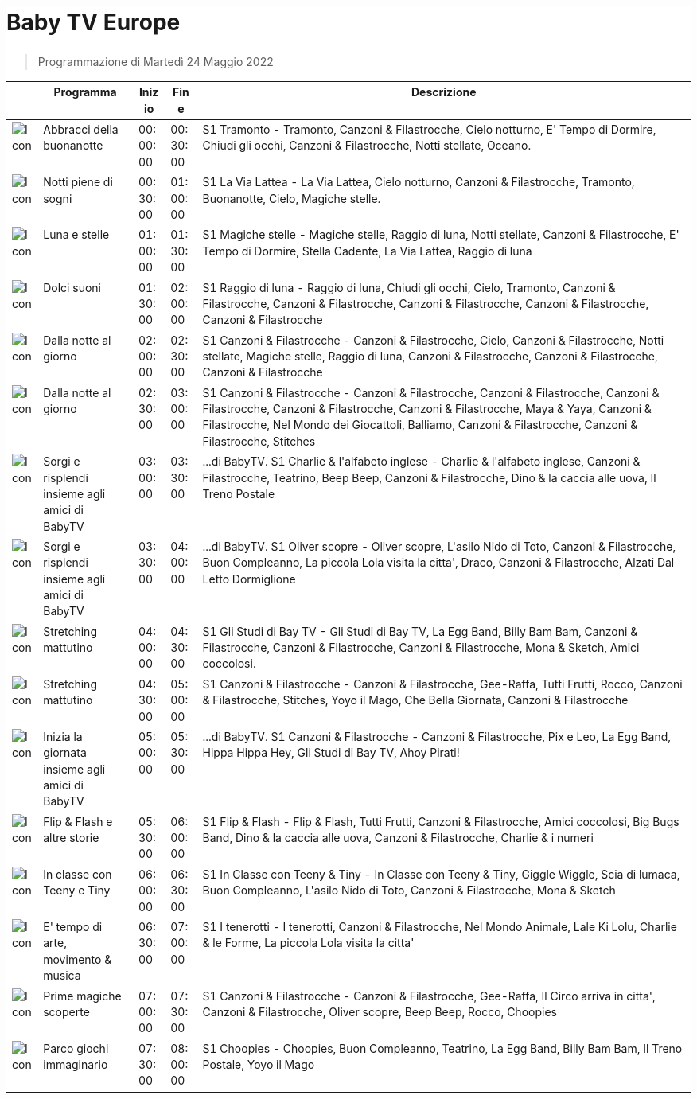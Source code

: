 # Baby TV Europe
> Programmazione di Martedì 24 Maggio 2022

||Programma|Inizio|Fine|Descrizione|
|---|---|---|---|---|
|![Icon](https://guidatv.sky.it/uuid/dbb013f7-74fb-4d91-9e89-1c23f6a06c4a/cover?md5ChecksumParam=d5e9c58aee6074cb08f8bfb14aad15b6)|Abbracci della buonanotte|00:00:00|00:30:00|S1 Tramonto - Tramonto, Canzoni &amp; Filastrocche, Cielo notturno, E&#039; Tempo di Dormire, Chiudi gli occhi, Canzoni &amp; Filastrocche, Notti stellate, Oceano.
|![Icon](https://guidatv.sky.it/uuid/fba273d1-b607-4470-a384-a1239df30bc4/cover?md5ChecksumParam=0d06ffb0b76fee4b648d9dbc51469364)|Notti piene di sogni|00:30:00|01:00:00|S1 La Via Lattea - La Via Lattea, Cielo notturno, Canzoni &amp; Filastrocche, Tramonto, Buonanotte, Cielo, Magiche stelle.
|![Icon](https://guidatv.sky.it/uuid/5e5e15e0-23e3-4a17-9b3a-acc4cb5ec676/cover?md5ChecksumParam=752feaf82f8d932a19ea4794eabf251f)|Luna e stelle|01:00:00|01:30:00|S1 Magiche stelle - Magiche stelle, Raggio di luna, Notti stellate, Canzoni &amp; Filastrocche, E&#039; Tempo di Dormire, Stella Cadente, La Via Lattea, Raggio di luna
|![Icon](https://guidatv.sky.it/uuid/bce096aa-e0c5-499a-8f87-a094727451bd/cover?md5ChecksumParam=bc60cfbd58661bb3d3ecabd8b6eef117)|Dolci suoni|01:30:00|02:00:00|S1 Raggio di luna - Raggio di luna, Chiudi gli occhi, Cielo, Tramonto, Canzoni &amp; Filastrocche, Canzoni &amp; Filastrocche, Canzoni &amp; Filastrocche, Canzoni &amp; Filastrocche, Canzoni &amp; Filastrocche
|![Icon](https://guidatv.sky.it/uuid/b5f0b1d1-83df-4601-8311-153e243f9052/cover?md5ChecksumParam=f2496764532f8d894167ed4ea195c006)|Dalla notte al giorno|02:00:00|02:30:00|S1 Canzoni &amp; Filastrocche - Canzoni &amp; Filastrocche, Cielo, Canzoni &amp; Filastrocche, Notti stellate, Magiche stelle, Raggio di luna, Canzoni &amp; Filastrocche, Canzoni &amp; Filastrocche, Canzoni &amp; Filastrocche
|![Icon](https://guidatv.sky.it/uuid/a68cec0a-369c-4f21-8d53-f0062519547e/cover?md5ChecksumParam=f2496764532f8d894167ed4ea195c006)|Dalla notte al giorno|02:30:00|03:00:00|S1 Canzoni &amp; Filastrocche - Canzoni &amp; Filastrocche, Canzoni &amp; Filastrocche, Canzoni &amp; Filastrocche, Canzoni &amp; Filastrocche, Canzoni &amp; Filastrocche, Maya &amp; Yaya, Canzoni &amp; Filastrocche, Nel Mondo dei Giocattoli, Balliamo, Canzoni &amp; Filastrocche, Canzoni &amp; Filastrocche, Stitches
|![Icon](https://guidatv.sky.it/uuid/c3d79763-a4a5-463a-828e-cf7dadf85ef7/cover?md5ChecksumParam=ca691cc970f215ea81cfab393a5e499d)|Sorgi e risplendi insieme agli amici di BabyTV|03:00:00|03:30:00|...di BabyTV. S1 Charlie &amp; l&#039;alfabeto inglese - Charlie &amp; l&#039;alfabeto inglese, Canzoni &amp; Filastrocche, Teatrino, Beep Beep, Canzoni &amp; Filastrocche, Dino &amp; la caccia alle uova, Il Treno Postale
|![Icon](https://guidatv.sky.it/uuid/6adbd634-4834-4399-83a8-d45865f3d00b/cover?md5ChecksumParam=ca691cc970f215ea81cfab393a5e499d)|Sorgi e risplendi insieme agli amici di BabyTV|03:30:00|04:00:00|...di BabyTV. S1 Oliver scopre - Oliver scopre, L&#039;asilo Nido di Toto, Canzoni &amp; Filastrocche, Buon Compleanno, La piccola Lola visita la citta&#039;, Draco, Canzoni &amp; Filastrocche, Alzati Dal Letto Dormiglione
|![Icon](https://guidatv.sky.it/uuid/92578dea-6155-43c6-81f9-5353ce21e696/cover?md5ChecksumParam=b3eaf8a3b4d3ad7dc42ba74b39a8288d)|Stretching mattutino|04:00:00|04:30:00|S1 Gli Studi di Bay TV - Gli Studi di Bay TV, La Egg Band, Billy Bam Bam, Canzoni &amp; Filastrocche, Canzoni &amp; Filastrocche, Canzoni &amp; Filastrocche, Mona &amp; Sketch, Amici coccolosi.
|![Icon](https://guidatv.sky.it/uuid/6f73612c-5a31-4735-ade4-e1a916d80f04/cover?md5ChecksumParam=b3eaf8a3b4d3ad7dc42ba74b39a8288d)|Stretching mattutino|04:30:00|05:00:00|S1 Canzoni &amp; Filastrocche - Canzoni &amp; Filastrocche, Gee-Raffa, Tutti Frutti, Rocco, Canzoni &amp; Filastrocche, Stitches, Yoyo il Mago, Che Bella Giornata, Canzoni &amp; Filastrocche
|![Icon](https://guidatv.sky.it/uuid/27761849-6f35-4046-8a99-d299af064c6e/cover?md5ChecksumParam=fb9a1dc16034f0f7455adbe6be373f72)|Inizia la giornata insieme agli amici di BabyTV|05:00:00|05:30:00|...di BabyTV. S1 Canzoni &amp; Filastrocche - Canzoni &amp; Filastrocche, Pix e Leo, La Egg Band, Hippa Hippa Hey, Gli Studi di Bay TV, Ahoy Pirati!
|![Icon](https://guidatv.sky.it/uuid/6812d3ad-8a9e-4f8a-85e2-0f86667cc16f/cover?md5ChecksumParam=5d0e89056bc650f8f976e30ce5699b75)|Flip &amp; Flash e altre storie|05:30:00|06:00:00|S1 Flip &amp; Flash - Flip &amp; Flash, Tutti Frutti, Canzoni &amp; Filastrocche, Amici coccolosi, Big Bugs Band, Dino &amp; la caccia alle uova, Canzoni &amp; Filastrocche, Charlie &amp; i numeri
|![Icon](https://guidatv.sky.it/uuid/329f2b12-2ea7-4fe9-b247-2671f8806fa9/cover?md5ChecksumParam=d5bb2bbbc994fc0b3718e13f12e846bd)|In classe con Teeny e Tiny|06:00:00|06:30:00|S1 In Classe con Teeny &amp; Tiny - In Classe con Teeny &amp; Tiny, Giggle Wiggle, Scia di lumaca, Buon Compleanno, L&#039;asilo Nido di Toto, Canzoni &amp; Filastrocche, Mona &amp; Sketch
|![Icon](https://guidatv.sky.it/uuid/8400ed72-4f75-4fdb-ad23-a39c0343da80/cover?md5ChecksumParam=8efe2235551bb5f5d9e6a173c4a4f9d7)|E&#039; tempo di arte, movimento &amp; musica|06:30:00|07:00:00|S1 I tenerotti - I tenerotti, Canzoni &amp; Filastrocche, Nel Mondo Animale, Lale Ki Lolu, Charlie &amp; le Forme, La piccola Lola visita la citta&#039;
|![Icon](https://guidatv.sky.it/uuid/0a414003-3c28-43da-9f1c-7e218b34c511/cover?md5ChecksumParam=03d6dc85e353bdcf5310e4ad70d6d90c)|Prime magiche scoperte|07:00:00|07:30:00|S1 Canzoni &amp; Filastrocche - Canzoni &amp; Filastrocche, Gee-Raffa, Il Circo arriva in citta&#039;, Canzoni &amp; Filastrocche, Oliver scopre, Beep Beep, Rocco, Choopies
|![Icon](https://guidatv.sky.it/uuid/a54eaed9-39ec-4a61-9f17-92c3bf9e2bb4/cover?md5ChecksumParam=25a62ff64bf962e49d9ea772336808b1)|Parco giochi immaginario|07:30:00|08:00:00|S1 Choopies - Choopies, Buon Compleanno, Teatrino, La Egg Band, Billy Bam Bam, Il Treno Postale, Yoyo il Mago